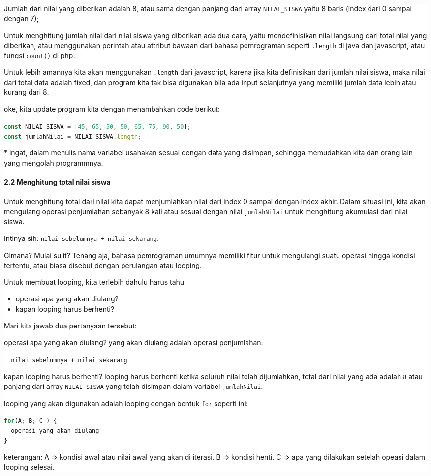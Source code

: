 Jumlah dari nilai yang diberikan adalah 8, atau sama dengan panjang dari array `NILAI_SISWA` yaitu 8 baris (index dari 0 sampai dengan 7);

Untuk menghitung jumlah nilai dari nilai siswa yang diberikan ada dua cara, yaitu mendefinisikan nilai langsung dari total nilai yang diberikan, atau menggunakan perintah atau attribut bawaan dari bahasa pemrograman seperti `.length` di java dan javascript, atau fungsi `count()` di php.

Untuk lebih amannya kita akan menggunakan `.length` dari javascript, karena jika kita definisikan dari jumlah nilai siswa, maka nilai dari total data adalah fixed, dan program kita tak bisa digunakan bila ada input selanjutnya yang memiliki jumlah data lebih atau kurang dari 8.

oke, kita update program kita dengan menambahkan code berikut:

```javascript
const NILAI_SISWA = [45, 65, 50, 50, 65, 75, 90, 50];
const jumlahNilai = NILAI_SISWA.length;
```

\* ingat, dalam menulis nama variabel usahakan sesuai dengan data yang disimpan, sehingga memudahkan kita dan orang lain yang mengolah programmnya.

#### 2.2 Menghitung total nilai siswa

Untuk menghitung total dari nilai kita dapat menjumlahkan nilai dari index 0 sampai dengan index akhir. Dalam situasi ini, kita akan mengulang operasi penjumlahan sebanyak 8 kali atau sesuai dengan nilai `jumlahNilai` untuk menghitung akumulasi dari nilai siswa.

Intinya sih: `nilai sebelumnya + nilai sekarang`.

Gimana? Mulai sulit? Tenang aja, bahasa pemrograman umumnya memiliki fitur untuk mengulangi suatu operasi hingga kondisi tertentu, atau biasa disebut dengan perulangan atau looping.

Untuk membuat looping, kita terlebih dahulu harus tahu:

- operasi apa yang akan diulang?
- kapan looping harus berhenti?

Mari kita jawab dua pertanyaan tersebut:

operasi apa yang akan diulang?
yang akan diulang adalah operasi penjumlahan:

```
  nilai sebelumnya + nilai sekarang
```

kapan looping harus berhenti?
looping harus berhenti ketika seluruh nilai telah dijumlahkan, total dari nilai yang ada adalah `8` atau panjang dari array `NILAI_SISWA` yang telah disimpan dalam variabel `jumlahNilai`.

looping yang akan digunakan adalah looping dengan bentuk `for` seperti ini:

```js
for(A; B; C ) {
  operasi yang akan diulang
}
```

keterangan:
A => kondisi awal atau nilai awal yang akan di iterasi.
B => kondisi henti.
C => apa yang dilakukan setelah opeasi dalam looping selesai.
